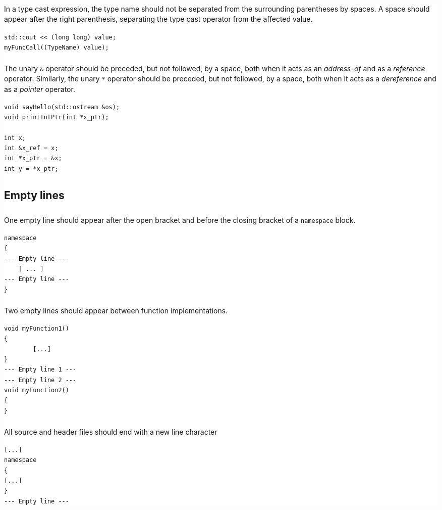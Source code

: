 
### 
In a type cast expression, the type name should not be separated from the surrounding parentheses by spaces. A space should appear after the right parenthesis, separating the type cast operator from the affected value.

    std::cout << (long long) value;
    myFuncCall((TypeName) value);


### 
The unary `&` operator should be preceded, but not followed, by a space, both when it acts as an *address-of* and as a *reference* operator. Similarly, the unary `*` operator should be preceded, but not followed, by a space, both when it acts as a *dereference* and as a *pointer* operator.

    void sayHello(std::ostream &os);
    void printIntPtr(int *x_ptr);

    int x;
    int &x_ref = x;
    int *x_ptr = &x;
    int y = *x_ptr;



Empty lines
-----------

### 
One empty line should appear after the open bracket and before the closing bracket of a `namespace` block.

    namespace
    {
    --- Empty line ---
        [ ... ]
    --- Empty line ---
    }

### 
Two empty lines should appear between function implementations.

    void myFunction1()
    {
            [...]
    }
    --- Empty line 1 ---
    --- Empty line 2 ---
    void myFunction2()
    {
    }

### 
All source and header files should end with a new line character

    [...]
    namespace
    {
    [...]
    }
    --- Empty line ---
